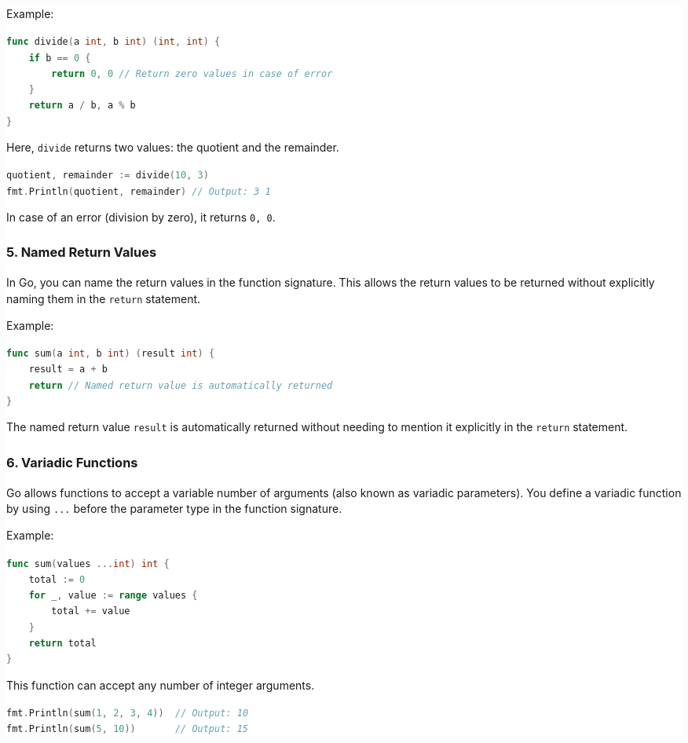 Example:

```go
func divide(a int, b int) (int, int) {
    if b == 0 {
        return 0, 0 // Return zero values in case of error
    }
    return a / b, a % b
}
```

Here, `divide` returns two values: the quotient and the remainder.

```go
quotient, remainder := divide(10, 3)
fmt.Println(quotient, remainder) // Output: 3 1
```

In case of an error (division by zero), it returns `0, 0`.

### 5. **Named Return Values**

In Go, you can name the return values in the function signature. This allows the return values to be returned without explicitly naming them in the `return` statement.

Example:

```go
func sum(a int, b int) (result int) {
    result = a + b
    return // Named return value is automatically returned
}
```

The named return value `result` is automatically returned without needing to mention it explicitly in the `return` statement.

### 6. **Variadic Functions**

Go allows functions to accept a variable number of arguments (also known as variadic parameters). You define a variadic function by using `...` before the parameter type in the function signature.

Example:

```go
func sum(values ...int) int {
    total := 0
    for _, value := range values {
        total += value
    }
    return total
}
```

This function can accept any number of integer arguments.

```go
fmt.Println(sum(1, 2, 3, 4))  // Output: 10
fmt.Println(sum(5, 10))       // Output: 15
```
